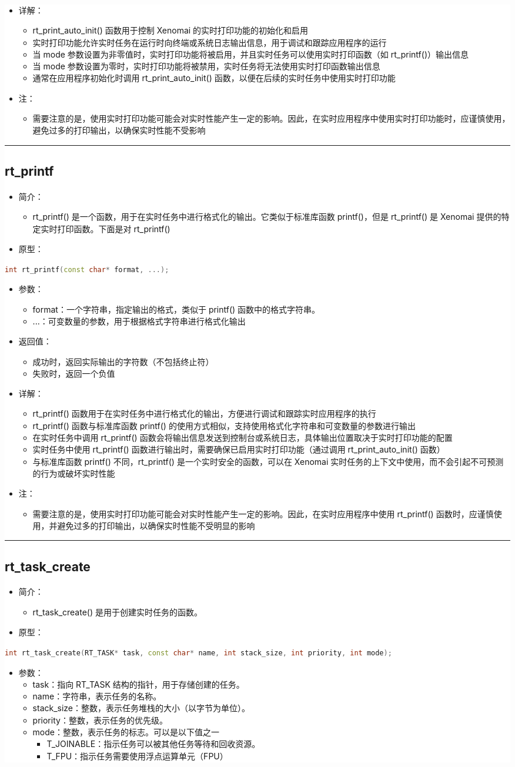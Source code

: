 + 详解：
  + rt_print_auto_init() 函数用于控制 Xenomai 的实时打印功能的初始化和启用
  + 实时打印功能允许实时任务在运行时向终端或系统日志输出信息，用于调试和跟踪应用程序的运行
  + 当 mode 参数设置为非零值时，实时打印功能将被启用，并且实时任务可以使用实时打印函数（如 rt_printf()）输出信息
  + 当 mode 参数设置为零时，实时打印功能将被禁用，实时任务将无法使用实时打印函数输出信息
  + 通常在应用程序初始化时调用 rt_print_auto_init() 函数，以便在后续的实时任务中使用实时打印功能

+ 注：
  + 需要注意的是，使用实时打印功能可能会对实时性能产生一定的影响。因此，在实时应用程序中使用实时打印功能时，应谨慎使用，避免过多的打印输出，以确保实时性能不受影响

---

## rt_printf

+ 简介：
  + rt_printf() 是一个函数，用于在实时任务中进行格式化的输出。它类似于标准库函数 printf()，但是 rt_printf() 是 Xenomai 提供的特定实时打印函数。下面是对 rt_printf()

+ 原型：
```cpp
int rt_printf(const char* format, ...);
```

+ 参数：
  + format：一个字符串，指定输出的格式，类似于 printf() 函数中的格式字符串。
  + ...：可变数量的参数，用于根据格式字符串进行格式化输出

+ 返回值：
  + 成功时，返回实际输出的字符数（不包括终止符）
  + 失败时，返回一个负值

+ 详解：
  + rt_printf() 函数用于在实时任务中进行格式化的输出，方便进行调试和跟踪实时应用程序的执行
  + rt_printf() 函数与标准库函数 printf() 的使用方式相似，支持使用格式化字符串和可变数量的参数进行输出
  + 在实时任务中调用 rt_printf() 函数会将输出信息发送到控制台或系统日志，具体输出位置取决于实时打印功能的配置
  + 实时任务中使用 rt_printf() 函数进行输出时，需要确保已启用实时打印功能（通过调用 rt_print_auto_init() 函数）
  + 与标准库函数 printf() 不同，rt_printf() 是一个实时安全的函数，可以在 Xenomai 实时任务的上下文中使用，而不会引起不可预测的行为或破坏实时性能

+ 注：
  + 需要注意的是，使用实时打印功能可能会对实时性能产生一定的影响。因此，在实时应用程序中使用 rt_printf() 函数时，应谨慎使用，并避免过多的打印输出，以确保实时性能不受明显的影响

---

## rt_task_create

+ 简介：
  + rt_task_create() 是用于创建实时任务的函数。

+ 原型：
```cpp
int rt_task_create(RT_TASK* task, const char* name, int stack_size, int priority, int mode);
```

+ 参数：
  + task：指向 RT_TASK 结构的指针，用于存储创建的任务。
  + name：字符串，表示任务的名称。
  + stack_size：整数，表示任务堆栈的大小（以字节为单位）。
  + priority：整数，表示任务的优先级。
  + mode：整数，表示任务的标志。可以是以下值之一
    + T_JOINABLE：指示任务可以被其他任务等待和回收资源。
    + T_FPU：指示任务需要使用浮点运算单元（FPU）

